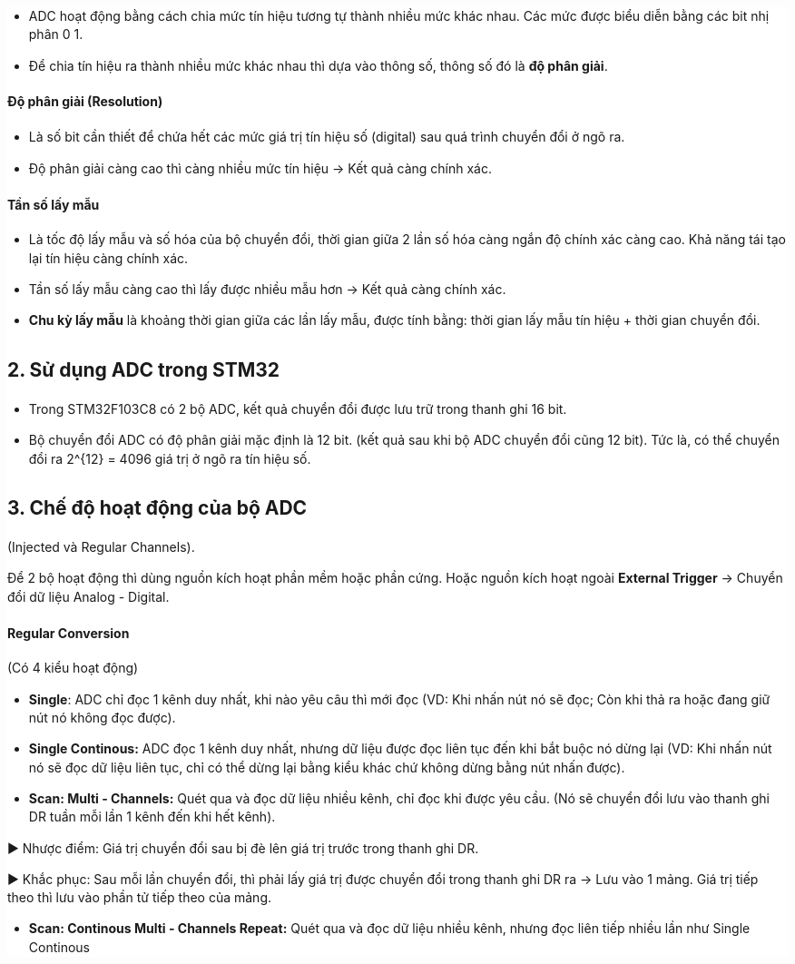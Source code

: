 
- ADC hoạt động bằng cách chia mức tín hiệu tương tự thành nhiều mức khác nhau. Các mức được biểu diễn bằng các bit nhị phân 0 1.

- Để chia tín hiệu ra thành nhiều mức khác nhau thì dựa vào thông số, thông số đó là **độ phân giải**.

#### Độ phân giải (Resolution)
- Là số bit cần thiết để chứa hết các mức giá trị tín hiệu số (digital) sau quá trình chuyển đổi ở ngõ ra.

- Độ phân giải  càng cao thì càng nhiều mức tín hiệu -> Kết quả càng chính xác.

#### Tần số lấy mẫu 

- Là tốc độ lấy mẫu và số hóa của bộ chuyển đổi, thời gian giữa 2 lần số hóa càng ngắn độ chính xác càng cao. Khả năng tái tạo lại tín hiệu càng chính xác.

- Tần số lấy mẫu càng cao thì lấy được nhiều mẫu hơn -> Kết quả càng chính xác.

- **Chu kỳ lấy mẫu** là khoảng thời gian giữa các lần lấy mẫu, được tính bằng: thời gian lấy mẫu tín hiệu + thời gian chuyển đổi.

## 2. Sử dụng ADC trong STM32

- Trong STM32F103C8 có 2 bộ ADC, kết quả chuyển đổi được lưu trữ trong thanh ghi 16 bit.

- Bộ chuyển đổi ADC có độ phân giải mặc định là 12 bit. (kết quả sau khi bộ ADC chuyển đổi cũng 12 bit). Tức là, có thể chuyển đổi ra 2^{12} = 4096 giá trị ở ngõ ra tín hiệu số.

## 3. Chế độ hoạt động của bộ ADC
(Injected và Regular Channels).

Để 2 bộ hoạt động thì dùng nguồn kích hoạt phần mềm hoặc phần cứng. Hoặc nguồn kích hoạt ngoài **External Trigger** -> Chuyển đổi dữ liệu Analog - Digital.	

#### Regular Conversion
(Có 4 kiểu hoạt động)

- **Single**: ADC chỉ đọc 1 kênh duy nhất, khi nào yêu câu thì mới đọc (VD: Khi nhấn nút nó sẽ đọc; Còn khi thả ra hoặc đang giữ nút nó không đọc được).

- **Single Continous:** ADC đọc 1 kênh duy nhất, nhưng dữ liệu được đọc liên tục đến khi bắt buộc nó dừng lại (VD: Khi nhấn nút nó sẽ đọc dữ liệu liên tục, chỉ có thể dừng lại bằng kiểu khác chứ không dừng bằng nút nhấn được).

- **Scan: Multi - Channels:** Quét qua và đọc dữ liệu nhiều kênh, chỉ đọc khi được yêu cầu. (Nó sẽ chuyển đổi lưu vào thanh ghi DR tuần mỗi lần 1 kênh đến khi hết kênh).

▶️ Nhược điểm: Giá trị chuyển đổi sau bị đè lên giá trị trước trong thanh ghi DR.

▶️ Khắc  phục: Sau mỗi lần chuyển đổi, thì phải lấy giá trị được chuyển đổi trong thanh ghi DR ra -> Lưu vào 1 mảng. Giá trị tiếp theo thì lưu vào phần tử tiếp theo của mảng. 

- **Scan: Continous Multi - Channels Repeat:** Quét qua và đọc dữ liệu nhiều kênh, nhưng đọc liên tiếp nhiều lần như Single Continous
